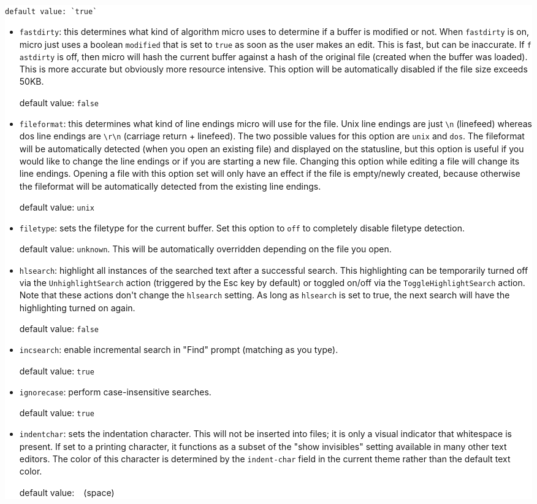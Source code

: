 	default value: `true`

* `fastdirty`: this determines what kind of algorithm micro uses to determine
   if a buffer is modified or not. When `fastdirty` is on, micro just uses a
   boolean `modified` that is set to `true` as soon as the user makes an edit.
   This is fast, but can be inaccurate. If `fastdirty` is off, then micro will
   hash the current buffer against a hash of the original file (created when
   the buffer was loaded). This is more accurate but obviously more resource
   intensive. This option will be automatically disabled if the file size
   exceeds 50KB.

	default value: `false`

* `fileformat`: this determines what kind of line endings micro will use for
   the file. Unix line endings are just `\n` (linefeed) whereas dos line
   endings are `\r\n` (carriage return + linefeed). The two possible values for
   this option are `unix` and `dos`. The fileformat will be automatically
   detected (when you open an existing file) and displayed on the statusline,
   but this option is useful if you would like to change the line endings or if
   you are starting a new file. Changing this option while editing a file will
   change its line endings. Opening a file with this option set will only have
   an effect if the file is empty/newly created, because otherwise the fileformat
   will be automatically detected from the existing line endings.

	default value: `unix`

* `filetype`: sets the filetype for the current buffer. Set this option to
  `off` to completely disable filetype detection.

	default value: `unknown`. This will be automatically overridden depending
    on the file you open.

* `hlsearch`: highlight all instances of the searched text after a successful
   search. This highlighting can be temporarily turned off via the
   `UnhighlightSearch` action (triggered by the Esc key by default) or toggled
   on/off via the `ToggleHighlightSearch` action. Note that these actions don't
   change the `hlsearch` setting. As long as `hlsearch` is set to true, the next
   search will have the highlighting turned on again.

	default value: `false`

* `incsearch`: enable incremental search in "Find" prompt (matching as you type).

	default value: `true`

* `ignorecase`: perform case-insensitive searches.

	default value: `true`

* `indentchar`: sets the indentation character. This will not be inserted into
  files; it is only a visual indicator that whitespace is present. If set to a
  printing character, it functions as a subset of the "show invisibles"
  setting available in many other text editors. The color of this character is
  determined by the `indent-char` field in the current theme rather than the
  default text color.

	default value: ` ` (space)
